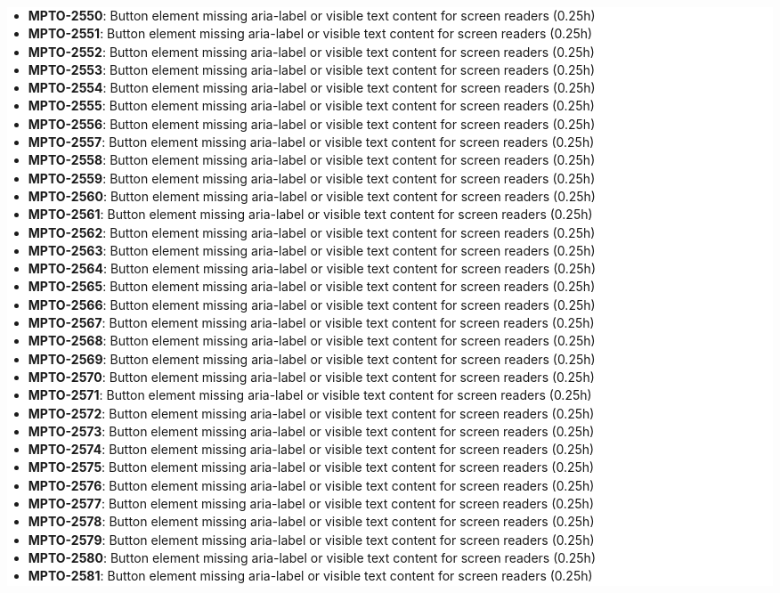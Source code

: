 - **MPTO-2550**: Button element missing aria-label or visible text content for screen readers (0.25h)
- **MPTO-2551**: Button element missing aria-label or visible text content for screen readers (0.25h)
- **MPTO-2552**: Button element missing aria-label or visible text content for screen readers (0.25h)
- **MPTO-2553**: Button element missing aria-label or visible text content for screen readers (0.25h)
- **MPTO-2554**: Button element missing aria-label or visible text content for screen readers (0.25h)
- **MPTO-2555**: Button element missing aria-label or visible text content for screen readers (0.25h)
- **MPTO-2556**: Button element missing aria-label or visible text content for screen readers (0.25h)
- **MPTO-2557**: Button element missing aria-label or visible text content for screen readers (0.25h)
- **MPTO-2558**: Button element missing aria-label or visible text content for screen readers (0.25h)
- **MPTO-2559**: Button element missing aria-label or visible text content for screen readers (0.25h)
- **MPTO-2560**: Button element missing aria-label or visible text content for screen readers (0.25h)
- **MPTO-2561**: Button element missing aria-label or visible text content for screen readers (0.25h)
- **MPTO-2562**: Button element missing aria-label or visible text content for screen readers (0.25h)
- **MPTO-2563**: Button element missing aria-label or visible text content for screen readers (0.25h)
- **MPTO-2564**: Button element missing aria-label or visible text content for screen readers (0.25h)
- **MPTO-2565**: Button element missing aria-label or visible text content for screen readers (0.25h)
- **MPTO-2566**: Button element missing aria-label or visible text content for screen readers (0.25h)
- **MPTO-2567**: Button element missing aria-label or visible text content for screen readers (0.25h)
- **MPTO-2568**: Button element missing aria-label or visible text content for screen readers (0.25h)
- **MPTO-2569**: Button element missing aria-label or visible text content for screen readers (0.25h)
- **MPTO-2570**: Button element missing aria-label or visible text content for screen readers (0.25h)
- **MPTO-2571**: Button element missing aria-label or visible text content for screen readers (0.25h)
- **MPTO-2572**: Button element missing aria-label or visible text content for screen readers (0.25h)
- **MPTO-2573**: Button element missing aria-label or visible text content for screen readers (0.25h)
- **MPTO-2574**: Button element missing aria-label or visible text content for screen readers (0.25h)
- **MPTO-2575**: Button element missing aria-label or visible text content for screen readers (0.25h)
- **MPTO-2576**: Button element missing aria-label or visible text content for screen readers (0.25h)
- **MPTO-2577**: Button element missing aria-label or visible text content for screen readers (0.25h)
- **MPTO-2578**: Button element missing aria-label or visible text content for screen readers (0.25h)
- **MPTO-2579**: Button element missing aria-label or visible text content for screen readers (0.25h)
- **MPTO-2580**: Button element missing aria-label or visible text content for screen readers (0.25h)
- **MPTO-2581**: Button element missing aria-label or visible text content for screen readers (0.25h)